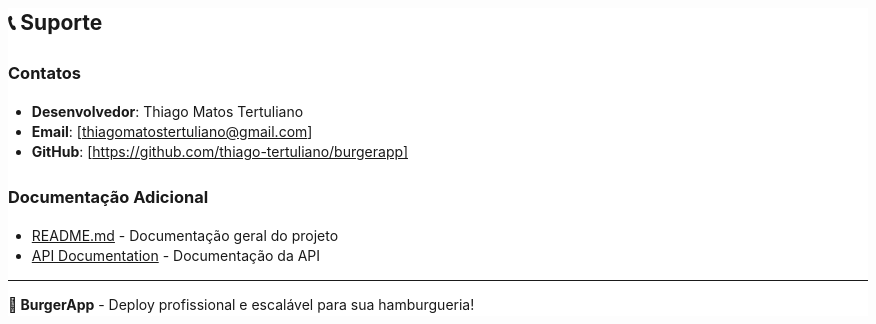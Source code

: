 ## 📞 Suporte

### Contatos
- **Desenvolvedor**: Thiago Matos Tertuliano
- **Email**: [thiagomatostertuliano@gmail.com]
- **GitHub**: [https://github.com/thiago-tertuliano/burgerapp]

### Documentação Adicional
- [README.md](./README.md) - Documentação geral do projeto
- [API Documentation](./API.md) - Documentação da API

---

**🍔 BurgerApp** - Deploy profissional e escalável para sua hamburgueria!